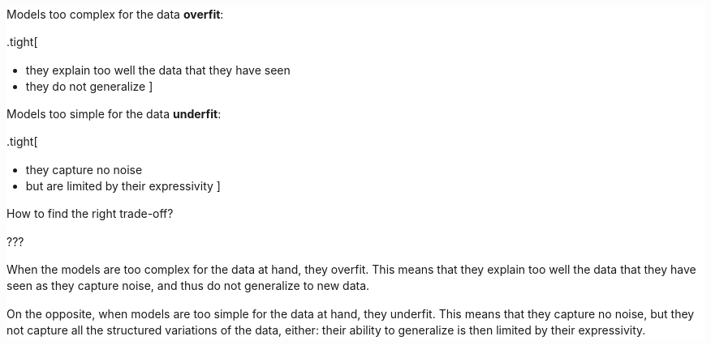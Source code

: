Models too complex for the data **overfit**:

.tight[
- they explain too well the data that they have seen
- they do not generalize
]

Models too simple for the data **underfit**:

.tight[
- they capture no noise
- but are limited by their expressivity
]

How to find the right trade-off?

???

When the models are too complex for the data at hand, they overfit. This
means that they explain too well the data that they have seen as they
capture noise, and thus do not generalize to new data.

On the opposite, when models are too simple for the data at hand, they
underfit. This means that they capture no noise, but they not capture all the
structured variations of the data, either: their ability to generalize is then
limited by their expressivity.

